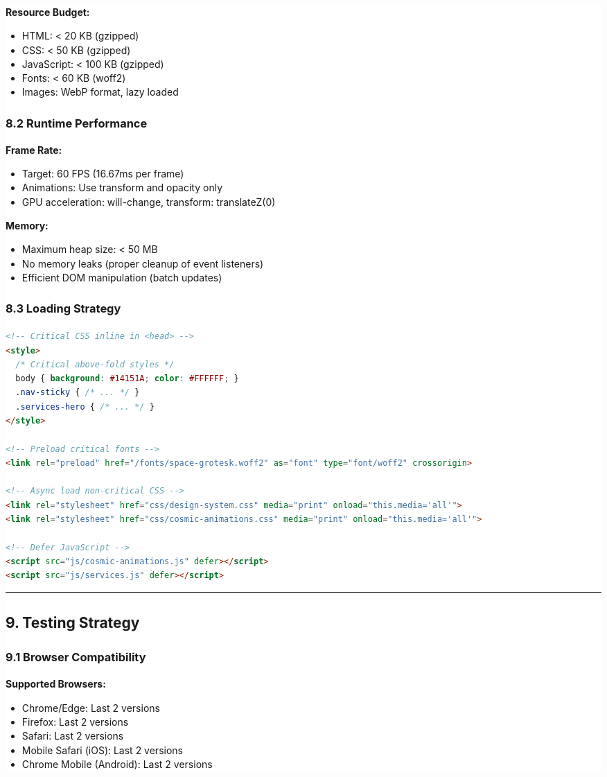 **Resource Budget:**
- HTML: < 20 KB (gzipped)
- CSS: < 50 KB (gzipped)
- JavaScript: < 100 KB (gzipped)
- Fonts: < 60 KB (woff2)
- Images: WebP format, lazy loaded

### 8.2 Runtime Performance

**Frame Rate:**
- Target: 60 FPS (16.67ms per frame)
- Animations: Use transform and opacity only
- GPU acceleration: will-change, transform: translateZ(0)

**Memory:**
- Maximum heap size: < 50 MB
- No memory leaks (proper cleanup of event listeners)
- Efficient DOM manipulation (batch updates)

### 8.3 Loading Strategy

```html
<!-- Critical CSS inline in <head> -->
<style>
  /* Critical above-fold styles */
  body { background: #14151A; color: #FFFFFF; }
  .nav-sticky { /* ... */ }
  .services-hero { /* ... */ }
</style>

<!-- Preload critical fonts -->
<link rel="preload" href="/fonts/space-grotesk.woff2" as="font" type="font/woff2" crossorigin>

<!-- Async load non-critical CSS -->
<link rel="stylesheet" href="css/design-system.css" media="print" onload="this.media='all'">
<link rel="stylesheet" href="css/cosmic-animations.css" media="print" onload="this.media='all'">

<!-- Defer JavaScript -->
<script src="js/cosmic-animations.js" defer></script>
<script src="js/services.js" defer></script>
```

---

## 9. Testing Strategy

### 9.1 Browser Compatibility

**Supported Browsers:**
- Chrome/Edge: Last 2 versions
- Firefox: Last 2 versions
- Safari: Last 2 versions
- Mobile Safari (iOS): Last 2 versions
- Chrome Mobile (Android): Last 2 versions
